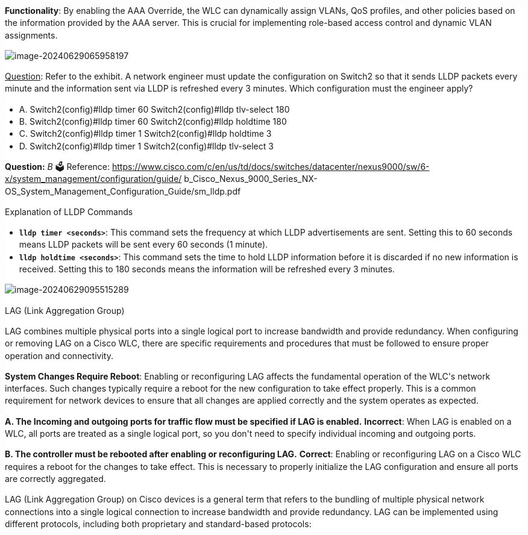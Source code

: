 **Functionality**: By enabling the AAA Override, the WLC can dynamically assign VLANs, QoS profiles, and other policies based on the information provided by the AAA server. This is crucial for implementing role-based access control and dynamic VLAN assignments.

<img src="https://han.blob.core.windows.net/typora/image-20240629065958197.png" alt="image-20240629065958197"  />

[Question](https://www.examtopics.com/discussions/cisco/view/110564-exam-200-301-topic-1-question-307-discussion): Refer to the exhibit. A network engineer must update the configuration on Switch2 so that it sends LLDP packets every minute and the information sent via LLDP is refreshed every 3 minutes. Which configuration must the engineer apply?

- A. Switch2(config)#lldp timer 60 Switch2(config)#lldp tlv-select 180
- B. Switch2(config)#lldp timer 60
  Switch2(config)#lldp holdtime 180
- C. Switch2(config)#lldp timer 1 Switch2(config)#lldp holdtime 3
- D. Switch2(config)#lldp timer 1 Switch2(config)#lldp tlv-select 3

**Question:** _B_ 🗳️ Reference:
https://www.cisco.com/c/en/us/td/docs/switches/datacenter/nexus9000/sw/6-x/system_management/configuration/guide/ b_Cisco_Nexus_9000_Series_NX-OS_System_Management_Configuration_Guide/sm_lldp.pdf

Explanation of LLDP Commands

- **`lldp timer <seconds>`**: This command sets the frequency at which LLDP advertisements are sent. Setting this to 60 seconds means LLDP packets will be sent every 60 seconds (1 minute).
- **`lldp holdtime <seconds>`**: This command sets the time to hold LLDP information before it is discarded if no new information is received. Setting this to 180 seconds means the information will be refreshed every 3 minutes.

![image-20240629095515289](https://han.blob.core.windows.net/typora/image-20240629095515289.png)

LAG (Link Aggregation Group)

LAG combines multiple physical ports into a single logical port to increase bandwidth and provide redundancy. When configuring or removing LAG on a Cisco WLC, there are specific requirements and procedures that must be followed to ensure proper operation and connectivity.

**System Changes Require Reboot**: Enabling or reconfiguring LAG affects the fundamental operation of the WLC's network interfaces. Such changes typically require a reboot for the new configuration to take effect properly. This is a common requirement for network devices to ensure that all changes are applied correctly and the system operates as expected.

**A. The Incoming and outgoing ports for traffic flow must be specified if LAG is enabled.**
**Incorrect**: When LAG is enabled on a WLC, all ports are treated as a single logical port, so you don't need to specify individual incoming and outgoing ports.

**B. The controller must be rebooted after enabling or reconfiguring LAG.**
**Correct**: Enabling or reconfiguring LAG on a Cisco WLC requires a reboot for the changes to take effect. This is necessary to properly initialize the LAG configuration and ensure all ports are correctly aggregated.

LAG (Link Aggregation Group) on Cisco devices is a general term that refers to the bundling of multiple physical network connections into a single logical connection to increase bandwidth and provide redundancy. LAG can be implemented using different protocols, including both proprietary and standard-based protocols:
